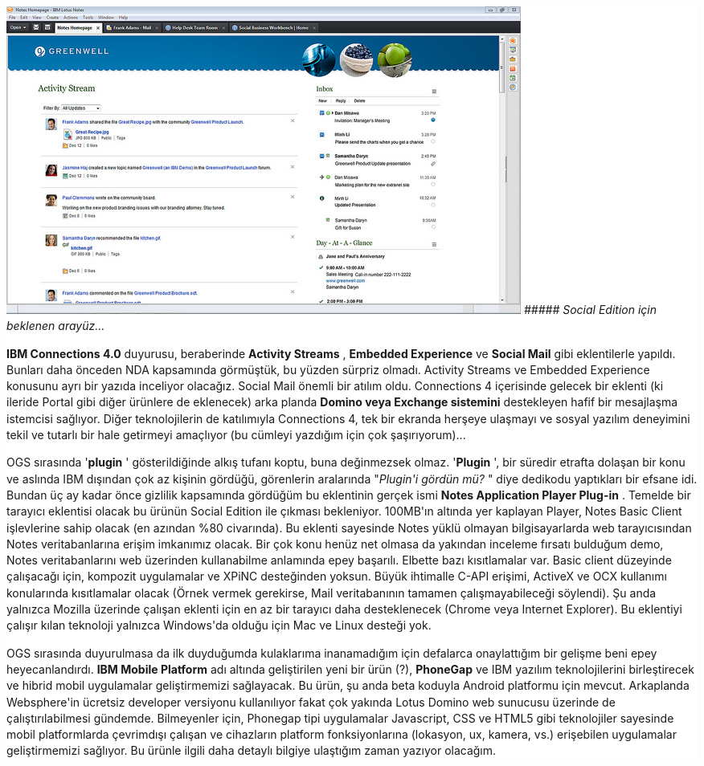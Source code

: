 ![Lotus Notes Social Edition - Home Page](../../images/imported/lotusphere-2012-renkler-markalar-ve-simdi-M2.jpeg)
*##### Social Edition için beklenen arayüz...*

**IBM Connections 4.0** duyurusu, beraberinde **Activity Streams** , **Embedded Experience** ve **Social Mail** gibi eklentilerle yapıldı. Bunları daha önceden NDA kapsamında görmüştük, bu yüzden sürpriz olmadı. Activity Streams ve Embedded Experience konusunu ayrı bir yazıda inceliyor olacağız. Social Mail önemli bir atılım oldu. Connections 4 içerisinde gelecek bir eklenti (ki ileride Portal gibi diğer ürünlere de eklenecek) arka planda **Domino veya Exchange sistemini** destekleyen hafif bir mesajlaşma istemcisi sağlıyor. Diğer teknolojilerin de katılımıyla Connections 4, tek bir ekranda herşeye ulaşmayı ve sosyal yazılım deneyimini tekil ve tutarlı bir hale getirmeyi amaçlıyor (bu cümleyi yazdığım için çok şaşırıyorum)...

OGS sırasında '**plugin** ' gösterildiğinde alkış tufanı koptu, buna değinmezsek olmaz. '**Plugin** ', bir süredir etrafta dolaşan bir konu ve aslında IBM dışından çok az kişinin gördüğü, görenlerin aralarında "*Plugin'i gördün mü?* " diye dedikodu yaptıkları bir efsane idi. Bundan üç ay kadar önce gizlilik kapsamında gördüğüm bu eklentinin gerçek ismi **Notes Application Player Plug-in** . Temelde bir tarayıcı eklentisi olacak bu ürünün Social Edition ile çıkması bekleniyor. 100MB'ın altında yer kaplayan Player, Notes Basic Client işlevlerine sahip olacak (en azından %80 civarında). Bu eklenti sayesinde Notes yüklü olmayan bilgisayarlarda web tarayıcısından Notes veritabanlarına erişim imkanımız olacak. Bir çok konu henüz net olmasa da yakından inceleme fırsatı bulduğum demo, Notes veritabanlarını web üzerinden kullanabilme anlamında epey başarılı. Elbette bazı kısıtlamalar var. Basic client düzeyinde çalışacağı için, kompozit uygulamalar ve XPiNC desteğinden yoksun. Büyük ihtimalle C-API erişimi, ActiveX ve OCX kullanımı konularında kısıtlamalar olacak (Örnek vermek gerekirse, Mail veritabanının tamamen çalışmayabileceği söylendi). Şu anda yalnızca Mozilla üzerinde çalışan eklenti için en az bir tarayıcı daha desteklenecek (Chrome veya Internet Explorer). Bu eklentiyi çalışır kılan teknoloji yalnızca Windows'da olduğu için Mac ve Linux desteği yok.

OGS sırasında duyurulmasa da ilk duyduğumda kulaklarıma inanamadığım için defalarca onaylattığım bir gelişme beni epey heyecanlandırdı. **IBM Mobile Platform** adı altında geliştirilen yeni bir ürün (?), **PhoneGap** ve IBM yazılım teknolojilerini birleştirecek ve hibrid mobil uygulamalar geliştirmemizi sağlayacak. Bu ürün, şu anda beta koduyla Android platformu için mevcut. Arkaplanda Websphere'in ücretsiz developer versiyonu kullanılıyor fakat çok yakında Lotus Domino web sunucusu üzerinde de çalıştırılabilmesi gündemde. Bilmeyenler için, Phonegap tipi uygulamalar Javascript, CSS ve HTML5 gibi teknolojiler sayesinde mobil platformlarda çevrimdışı çalışan ve cihazların platform fonksiyonlarına (lokasyon, ux, kamera, vs.) erişebilen uygulamalar geliştirmemizi sağlıyor. Bu ürünle ilgili daha detaylı bilgiye ulaştığım zaman yazıyor olacağım.
